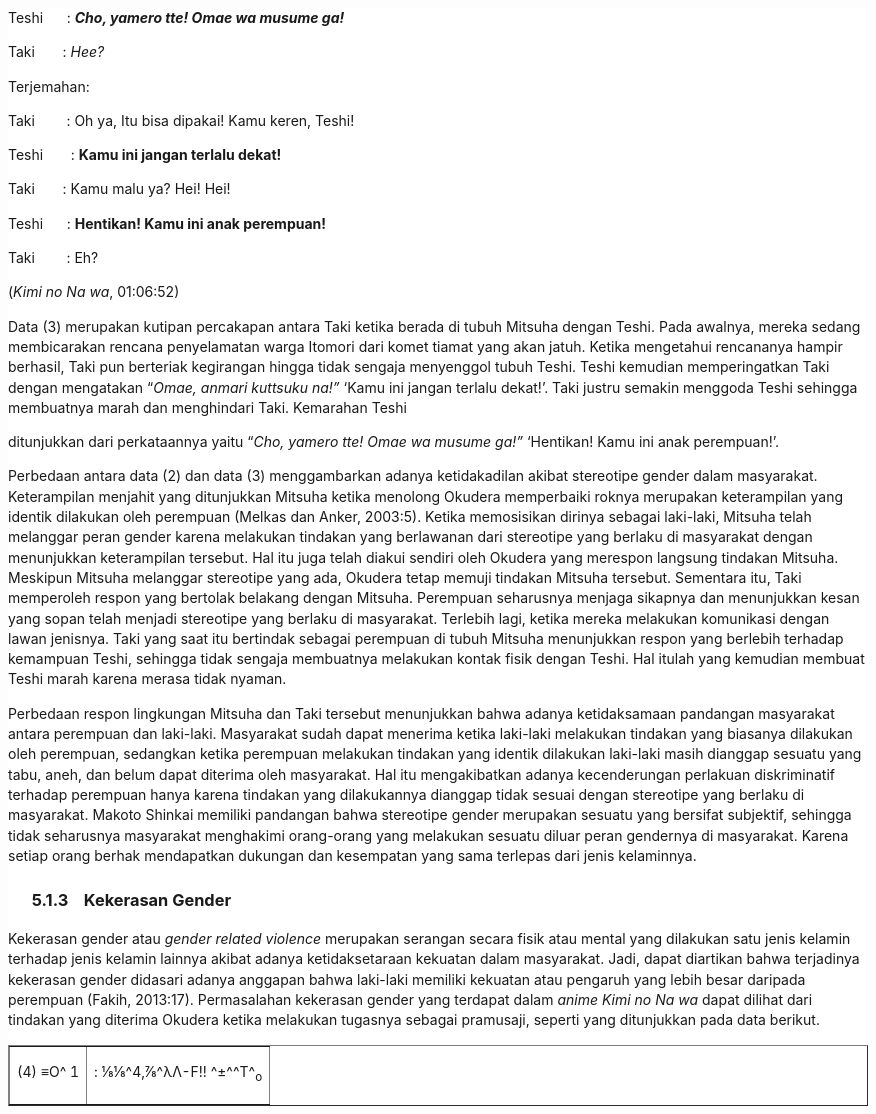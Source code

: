 <p><span class="font6">Teshi &nbsp;&nbsp;&nbsp;&nbsp;&nbsp;: </span><span class="font6" style="font-weight:bold;font-style:italic;">Cho, yamero tte! Omae wa musume ga!</span></p>
<p><span class="font6">Taki &nbsp;&nbsp;&nbsp;&nbsp;&nbsp;&nbsp;: </span><span class="font6" style="font-style:italic;">Hee?</span></p>
<p><span class="font6">Terjemahan:</span></p>
<p><span class="font6">Taki &nbsp;&nbsp;&nbsp;&nbsp;&nbsp;&nbsp;&nbsp;: Oh ya, Itu bisa dipakai! Kamu keren, Teshi!</span></p>
<p><span class="font6">Teshi &nbsp;&nbsp;&nbsp;&nbsp;&nbsp;&nbsp;: </span><span class="font6" style="font-weight:bold;">Kamu ini jangan terlalu dekat!</span></p>
<p><span class="font6">Taki &nbsp;&nbsp;&nbsp;&nbsp;&nbsp;&nbsp;: Kamu malu ya? Hei! Hei!</span></p>
<p><span class="font6">Teshi &nbsp;&nbsp;&nbsp;&nbsp;&nbsp;: </span><span class="font6" style="font-weight:bold;">Hentikan! Kamu ini anak perempuan!</span></p>
<p><span class="font6">Taki &nbsp;&nbsp;&nbsp;&nbsp;&nbsp;&nbsp;&nbsp;: Eh?</span></p>
<p><span class="font6">(</span><span class="font6" style="font-style:italic;">Kimi no Na wa</span><span class="font6">, 01:06:52)</span></p>
<p><span class="font6">Data (3) merupakan kutipan percakapan antara Taki ketika berada di tubuh Mitsuha dengan Teshi. Pada awalnya, mereka sedang membicarakan rencana penyelamatan warga Itomori dari komet tiamat yang akan jatuh. Ketika mengetahui rencananya hampir berhasil, Taki pun berteriak kegirangan hingga tidak sengaja menyenggol tubuh Teshi. Teshi kemudian memperingatkan Taki dengan mengatakan “</span><span class="font6" style="font-style:italic;">Omae, anmari kuttsuku na!”</span><span class="font6"> ‘Kamu ini jangan terlalu dekat!’. Taki justru semakin menggoda Teshi sehingga membuatnya marah dan menghindari Taki. Kemarahan Teshi</span></p>
<p><span class="font6">ditunjukkan dari perkataannya yaitu “</span><span class="font6" style="font-style:italic;">Cho, yamero tte! Omae wa musume ga!” </span><span class="font6">‘Hentikan! Kamu ini anak perempuan!’.</span></p>
<p><span class="font6">Perbedaan antara data (2) dan data (3) menggambarkan adanya ketidakadilan akibat stereotipe gender dalam masyarakat. Keterampilan menjahit yang ditunjukkan Mitsuha ketika menolong Okudera memperbaiki roknya merupakan keterampilan yang identik dilakukan oleh perempuan (Melkas dan Anker, 2003:5). Ketika memosisikan dirinya sebagai laki-laki, Mitsuha telah melanggar peran gender karena melakukan tindakan yang berlawanan dari stereotipe yang berlaku di masyarakat dengan menunjukkan keterampilan tersebut. Hal itu juga telah diakui sendiri oleh Okudera yang merespon langsung tindakan Mitsuha. Meskipun Mitsuha melanggar stereotipe yang ada, Okudera tetap memuji tindakan Mitsuha tersebut. Sementara itu, Taki memperoleh respon yang bertolak belakang dengan Mitsuha. Perempuan seharusnya menjaga sikapnya dan menunjukkan kesan yang sopan telah menjadi stereotipe yang berlaku di masyarakat. Terlebih lagi, ketika mereka melakukan komunikasi dengan lawan jenisnya. Taki yang saat itu bertindak sebagai perempuan di tubuh Mitsuha menunjukkan respon yang berlebih terhadap kemampuan Teshi, sehingga tidak sengaja membuatnya melakukan kontak fisik dengan Teshi. Hal itulah yang kemudian membuat Teshi marah karena merasa tidak nyaman.</span></p>
<p><span class="font6">Perbedaan respon lingkungan Mitsuha dan Taki tersebut menunjukkan bahwa adanya ketidaksamaan pandangan masyarakat antara perempuan dan laki-laki. Masyarakat sudah dapat menerima ketika laki-laki melakukan tindakan yang biasanya dilakukan oleh perempuan, sedangkan ketika perempuan melakukan tindakan yang identik dilakukan laki-laki masih dianggap sesuatu yang tabu, aneh, dan belum dapat diterima oleh masyarakat. Hal itu mengakibatkan adanya kecenderungan perlakuan diskriminatif terhadap perempuan hanya karena tindakan yang dilakukannya dianggap tidak sesuai dengan stereotipe yang berlaku di masyarakat. Makoto Shinkai memiliki pandangan bahwa stereotipe gender merupakan sesuatu yang bersifat subjektif, sehingga tidak seharusnya masyarakat menghakimi orang-orang yang melakukan sesuatu diluar peran gendernya di masyarakat. Karena setiap orang berhak mendapatkan dukungan dan kesempatan yang sama terlepas dari jenis kelaminnya.</span></p>
<ul style="list-style:none;"><li>
<h3><a name="bookmark35"></a><span class="font6" style="font-weight:bold;"><a name="bookmark36"></a>5.1.3 &nbsp;&nbsp;&nbsp;Kekerasan Gender</span></h3></li></ul>
<p><span class="font6">Kekerasan gender atau </span><span class="font6" style="font-style:italic;">gender related violence</span><span class="font6"> merupakan serangan secara fisik atau mental yang dilakukan satu jenis kelamin terhadap jenis kelamin lainnya akibat adanya ketidaksetaraan kekuatan dalam masyarakat. Jadi, dapat diartikan bahwa terjadinya kekerasan gender didasari adanya anggapan bahwa laki-laki memiliki kekuatan atau pengaruh yang lebih besar daripada perempuan (Fakih, 2013:17). Permasalahan kekerasan gender yang terdapat dalam </span><span class="font6" style="font-style:italic;">anime Kimi no Na wa</span><span class="font6"> dapat dilihat dari tindakan yang diterima Okudera ketika melakukan tugasnya sebagai pramusaji, seperti yang ditunjukkan pada data berikut.</span></p>
<table border="1">
<tr><td style="vertical-align:top;">
<p><span class="font1">(4) ≡O^ 1</span></p></td><td style="vertical-align:top;">
<p><span class="font1">: ⅛⅛^4,⅞^λΛ-F!! ^±^^T^<sub>o</sub></span></p></td></tr>